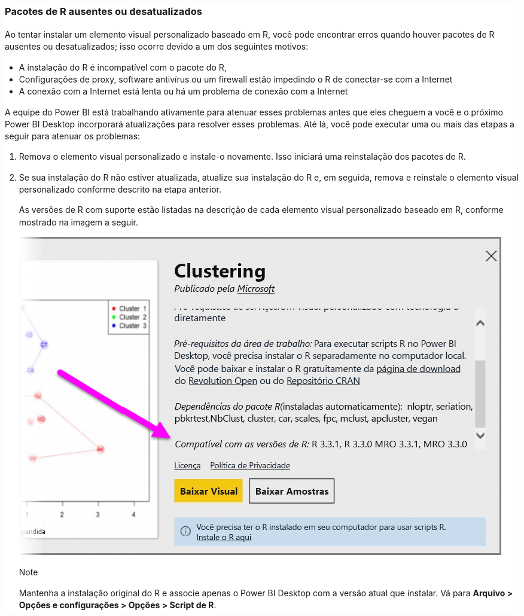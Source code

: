 ### <a name="missing-or-outdated-r-packages"></a>Pacotes de R ausentes ou desatualizados

Ao tentar instalar um elemento visual personalizado baseado em R, você pode encontrar erros quando houver pacotes de R ausentes ou desatualizados; isso ocorre devido a um dos seguintes motivos:

* A instalação do R é incompatível com o pacote do R,
* Configurações de proxy, software antivírus ou um firewall estão impedindo o R de conectar-se com a Internet
* A conexão com a Internet está lenta ou há um problema de conexão com a Internet

A equipe do Power BI está trabalhando ativamente para atenuar esses problemas antes que eles cheguem a você e o próximo Power BI Desktop incorporará atualizações para resolver esses problemas. Até lá, você pode executar uma ou mais das etapas a seguir para atenuar os problemas:

1. Remova o elemento visual personalizado e instale-o novamente. Isso iniciará uma reinstalação dos pacotes de R.
2. Se sua instalação do R não estiver atualizada, atualize sua instalação do R e, em seguida, remova e reinstale o elemento visual personalizado conforme descrito na etapa anterior.

   As versões de R com suporte estão listadas na descrição de cada elemento visual personalizado baseado em R, conforme mostrado na imagem a seguir.

     ![R visual 11](media/desktop-r-powered-custom-visuals/powerbi-r-powered-custom-viz_11.png)
    > [!NOTE]
    > Mantenha a instalação original do R e associe apenas o Power BI Desktop com a versão atual que instalar. Vá para **Arquivo > Opções e configurações > Opções > Script de R**.

